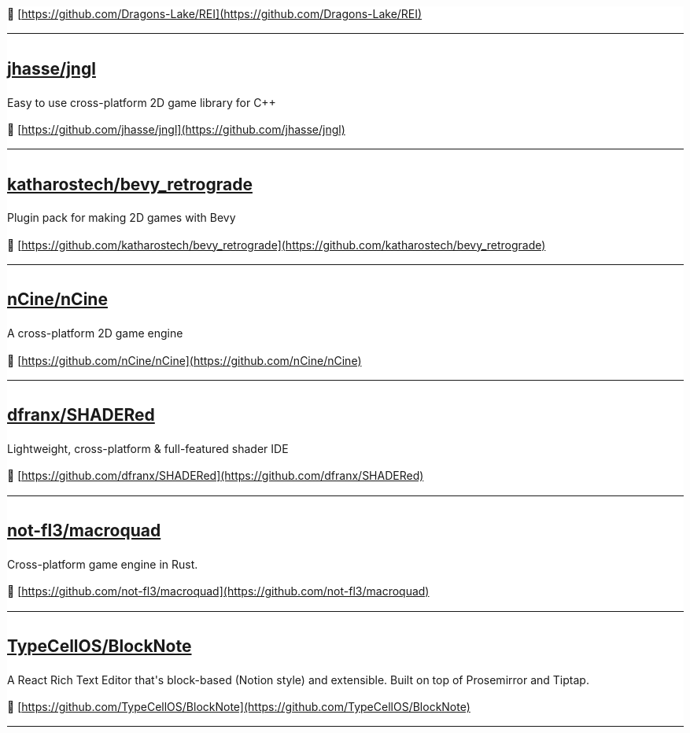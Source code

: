 🔗 [https://github.com/Dragons-Lake/REI](https://github.com/Dragons-Lake/REI)

---

## [jhasse/jngl](https://github.com/jhasse/jngl)

Easy to use cross-platform 2D game library for C++

🔗 [https://github.com/jhasse/jngl](https://github.com/jhasse/jngl)

---

## [katharostech/bevy_retrograde](https://github.com/katharostech/bevy_retrograde)

Plugin pack for making 2D games with Bevy

🔗 [https://github.com/katharostech/bevy_retrograde](https://github.com/katharostech/bevy_retrograde)

---

## [nCine/nCine](https://github.com/nCine/nCine)

A cross-platform 2D game engine

🔗 [https://github.com/nCine/nCine](https://github.com/nCine/nCine)

---

## [dfranx/SHADERed](https://github.com/dfranx/SHADERed)

Lightweight, cross-platform & full-featured shader IDE

🔗 [https://github.com/dfranx/SHADERed](https://github.com/dfranx/SHADERed)

---

## [not-fl3/macroquad](https://github.com/not-fl3/macroquad)

Cross-platform game engine in Rust.

🔗 [https://github.com/not-fl3/macroquad](https://github.com/not-fl3/macroquad)

---

## [TypeCellOS/BlockNote](https://github.com/TypeCellOS/BlockNote)

A React Rich Text Editor that's block-based (Notion style) and extensible. Built on top of Prosemirror and Tiptap.

🔗 [https://github.com/TypeCellOS/BlockNote](https://github.com/TypeCellOS/BlockNote)

---